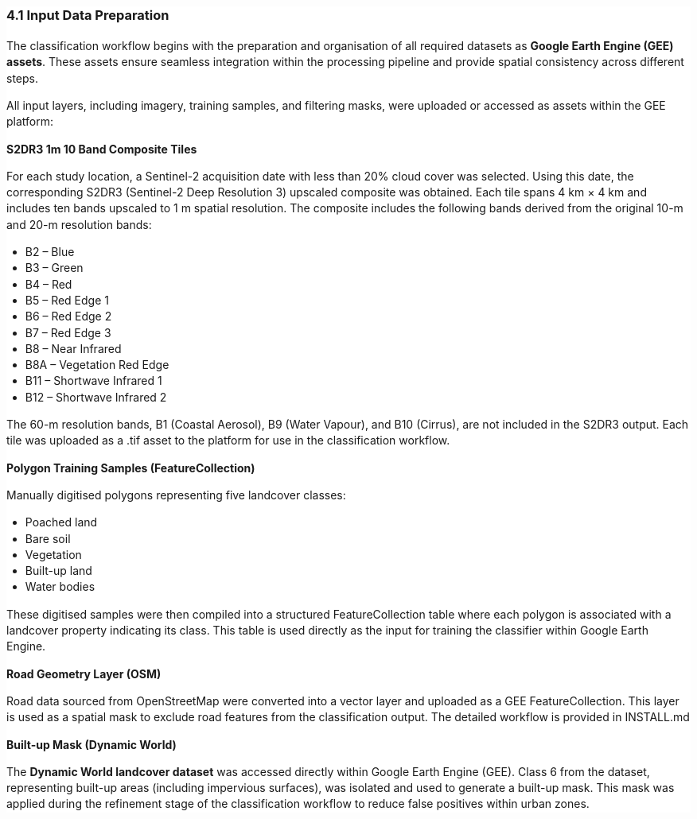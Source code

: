 ### 4.1 Input Data Preparation
The classification workflow begins with the preparation and organisation of all required datasets as **Google Earth Engine (GEE) assets**. These assets ensure seamless integration within the processing pipeline and provide spatial consistency across different steps.

All input layers, including imagery, training samples, and filtering masks, were uploaded or accessed as assets within the GEE platform:

**S2DR3 1m 10 Band Composite Tiles** 

For each study location, a Sentinel-2 acquisition date with less than 20% cloud cover was selected. Using this date, the corresponding S2DR3 (Sentinel-2 Deep Resolution 3) upscaled composite was obtained. Each tile spans 4 km × 4 km and includes ten bands upscaled to 1 m spatial resolution. The composite includes the following bands derived from the original 10-m and 20-m resolution bands:

- B2 – Blue 
- B3 – Green 
- B4 – Red 
- B5 – Red Edge 1 
- B6 – Red Edge 2 
- B7 – Red Edge 3 
- B8 – Near Infrared 
- B8A – Vegetation Red Edge 
- B11 – Shortwave Infrared 1 
- B12 – Shortwave Infrared 2

The 60-m resolution bands, B1 (Coastal Aerosol), B9 (Water Vapour), and B10 (Cirrus), are not included in the S2DR3 output. Each tile was uploaded as a .tif asset to the platform for use in the classification workflow. 

**Polygon Training Samples (FeatureCollection)**

 Manually digitised polygons representing five landcover classes:
- Poached land 
- Bare soil 
- Vegetation 
- Built-up land 
- Water bodies

These digitised samples were then compiled into a structured FeatureCollection table where each polygon is associated with a landcover property indicating its class. This table is used directly as the input for training the classifier within Google Earth Engine. 

**Road Geometry Layer (OSM)**

Road data sourced from OpenStreetMap were converted into a vector layer and uploaded as a GEE FeatureCollection. This layer is used as a spatial mask to exclude road features from the classification output. The detailed workflow is provided in INSTALL.md

**Built-up Mask (Dynamic World)**

The **Dynamic World landcover dataset** was accessed directly within Google Earth Engine (GEE). Class 6 from the dataset, representing built-up areas (including impervious surfaces), was isolated and used to generate a built-up mask. This mask was applied during the refinement stage of the classification workflow to reduce false positives within urban zones.
